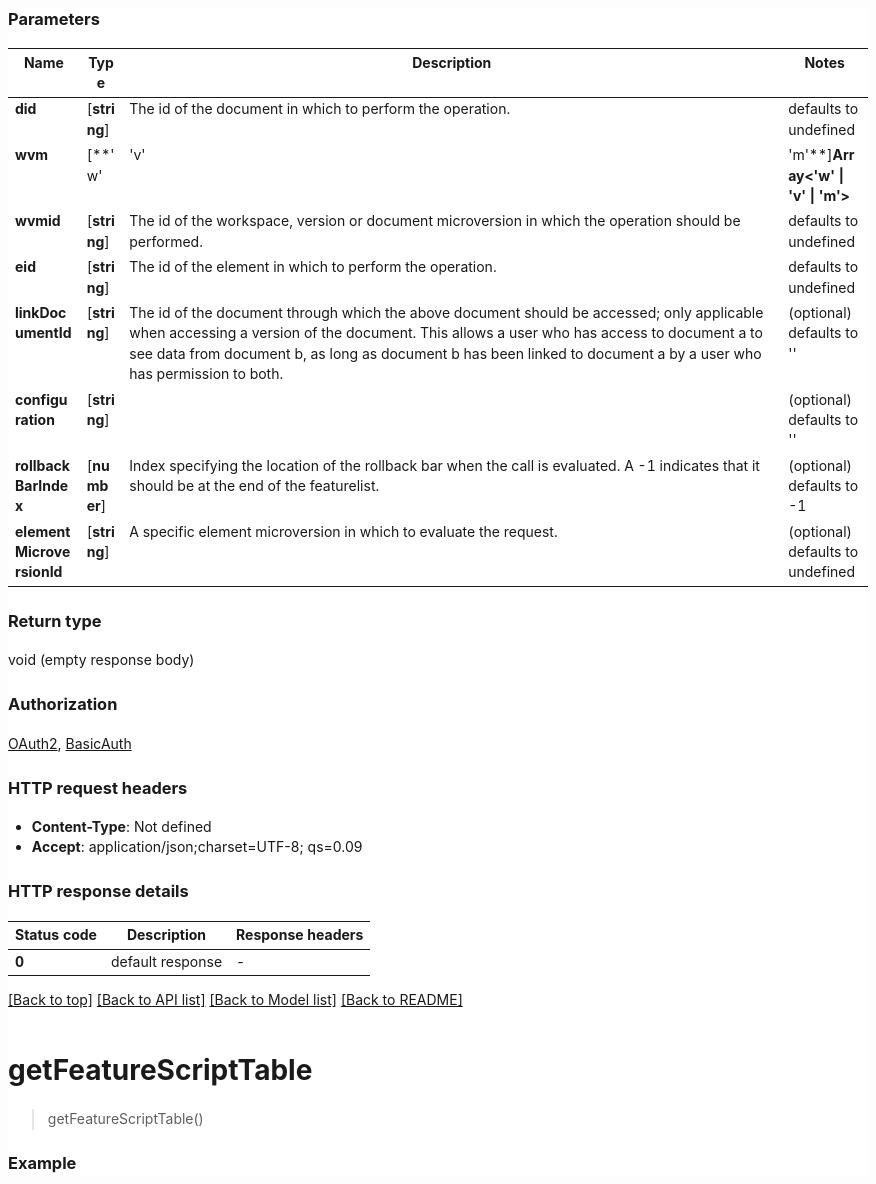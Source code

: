 
### Parameters

Name | Type | Description  | Notes
------------- | ------------- | ------------- | -------------
 **did** | [**string**] | The id of the document in which to perform the operation. | defaults to undefined
 **wvm** | [**&#39;w&#39; | &#39;v&#39; | &#39;m&#39;**]**Array<&#39;w&#39; &#124; &#39;v&#39; &#124; &#39;m&#39;>** | Indicates which of workspace (w), version (v), or document microversion (m) id is specified below. | defaults to undefined
 **wvmid** | [**string**] | The id of the workspace, version or document microversion in which the operation should be performed. | defaults to undefined
 **eid** | [**string**] | The id of the element in which to perform the operation. | defaults to undefined
 **linkDocumentId** | [**string**] | The id of the document through which the above document should be accessed; only applicable when accessing a version of the document. This allows a user who has access to document a to see data from document b, as long as document b has been linked to document a by a user who has permission to both. | (optional) defaults to ''
 **configuration** | [**string**] |  | (optional) defaults to ''
 **rollbackBarIndex** | [**number**] | Index specifying the location of the rollback bar when the call is evaluated. A -1 indicates that it should be at the end of the featurelist. | (optional) defaults to -1
 **elementMicroversionId** | [**string**] | A specific element microversion in which to evaluate the request. | (optional) defaults to undefined


### Return type

void (empty response body)

### Authorization

[OAuth2](README.md#OAuth2), [BasicAuth](README.md#BasicAuth)

### HTTP request headers

 - **Content-Type**: Not defined
 - **Accept**: application/json;charset=UTF-8; qs=0.09


### HTTP response details
| Status code | Description | Response headers |
|-------------|-------------|------------------|
**0** | default response |  -  |

[[Back to top]](#) [[Back to API list]](README.md#documentation-for-api-endpoints) [[Back to Model list]](README.md#documentation-for-models) [[Back to README]](README.md)

# **getFeatureScriptTable**
> getFeatureScriptTable()


### Example
